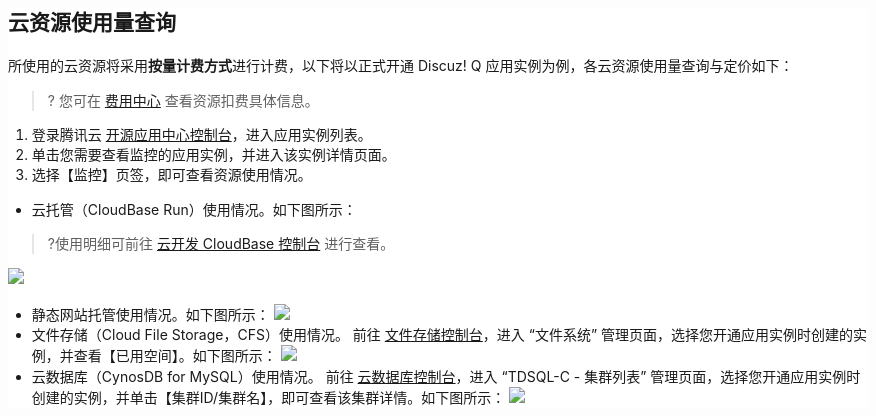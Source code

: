 ## 云资源使用量查询
所使用的云资源将采用**按量计费方式**进行计费，以下将以正式开通 Discuz! Q 应用实例为例，各云资源使用量查询与定价如下：
>? 您可在 [费用中心](https://console.cloud.tencent.com/expense/overview) 查看资源扣费具体信息。
>
1. 登录腾讯云 [开源应用中心控制台](https://console.cloud.tencent.com/oac)，进入应用实例列表。
2. 单击您需要查看监控的应用实例，并进入该实例详情页面。
3. 选择【监控】页签，即可查看资源使用情况。
 - 云托管（CloudBase Run）使用情况。如下图所示：
>?使用明细可前往 [云开发 CloudBase 控制台](https://console.cloud.tencent.com/tcb/env/index?rid=4) 进行查看。
>
![](https://main.qcloudimg.com/raw/2203d483be14598829fcc412ef602e0d.png)
 - 静态网站托管使用情况。如下图所示：
![](https://main.qcloudimg.com/raw/e41929df1ae710c1c388a2a89080ddde.png)
 - 文件存储（Cloud File Storage，CFS）使用情况。
 前往 [文件存储控制台](https://console.cloud.tencent.com/cfs/fs?rid=4)，进入 “文件系统” 管理页面，选择您开通应用实例时创建的实例，并查看【已用空间】。如下图所示：
![](https://main.qcloudimg.com/raw/c6132601ad74a2583fa8090586659a67.png)
 - 云数据库（CynosDB for MySQL）使用情况。
 前往 [云数据库控制台](https://console.cloud.tencent.com/cynosdb)，进入 “TDSQL-C - 集群列表” 管理页面，选择您开通应用实例时创建的实例，并单击【集群ID/集群名】，即可查看该集群详情。如下图所示：
![](https://main.qcloudimg.com/raw/b0046b3908dc4318cd7a9f178aac7070.png)



